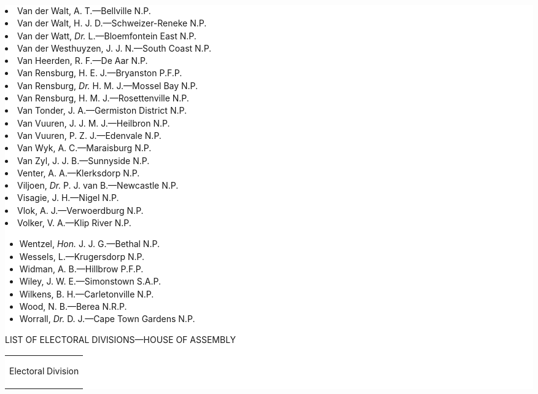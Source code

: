 <li>Van der Walt, A. T.&#x2014;Bellville N.P.</li>

<li>Van der Walt, H. J. D.&#x2014;Schweizer-Reneke N.P.</li>

<li>Van der Watt, <i>Dr.</i> L.&#x2014;Bloemfontein East N.P.</li>

<li>Van der Westhuyzen, J. J. N.&#x2014;South Coast N.P.</li>

<li>Van Heerden, R. F.&#x2014;De Aar N.P.</li>

<li>Van Rensburg, H. E. J.&#x2014;Bryanston P.F.P.</li>

<li>Van Rensburg, <i>Dr.</i> H. M. J.&#x2014;Mossel Bay N.P.</li>

<li>Van Rensburg, H. M. J.&#x2014;Rosettenville N.P.</li>

<li>Van Tonder, J. A.&#x2014;Germiston District N.P.</li>

<li>Van Vuuren, J. J. M. J.&#x2014;Heilbron N.P.</li>

<li>Van Vuuren, P. Z. J.&#x2014;Edenvale N.P.</li>

<li>Van Wyk, A. C.&#x2014;Maraisburg N.P.</li>

<li>Van Zyl, J. J. B.&#x2014;Sunnyside N.P.</li>

<li>Venter, A. A.&#x2014;Klerksdorp N.P.</li>

<li>Viljoen, <i>Dr.</i> P. J. van B.&#x2014;Newcastle N.P.</li>

<li><noteRef href="#note07_p7" marker="(7)"/>Visagie, J. H.&#x2014;Nigel N.P.</li>

<li>Vlok, A. J.&#x2014;Verwoerdburg N.P.</li>

<li>Volker, V. A.&#x2014;Klip River N.P.</li>

</ul>

<ul>

<li>Wentzel, <i>Hon.</i> J. J. G.&#x2014;Bethal N.P.</li>

<li>Wessels, L.&#x2014;Krugersdorp N.P.</li>

<li>Widman, A. B.&#x2014;Hillbrow P.F.P.</li>

<li>Wiley, J. W. E.&#x2014;Simonstown S.A.P.</li>

<li>Wilkens, B. H.&#x2014;Carletonville N.P.</li>

<li>Wood, N. B.&#x2014;Berea N.R.P.</li>

<li>Worrall, <i>Dr.</i> D. J.&#x2014;Cape Town Gardens N.P.</li>

</ul>

<p class="heading"><span class="col_xi" refersTo="page_0008"/>LIST OF ELECTORAL DIVISIONS&#x2014;HOUSE OF ASSEMBLY</p>

<table>

<tr>

<td><p>Electoral Division</p></td>
